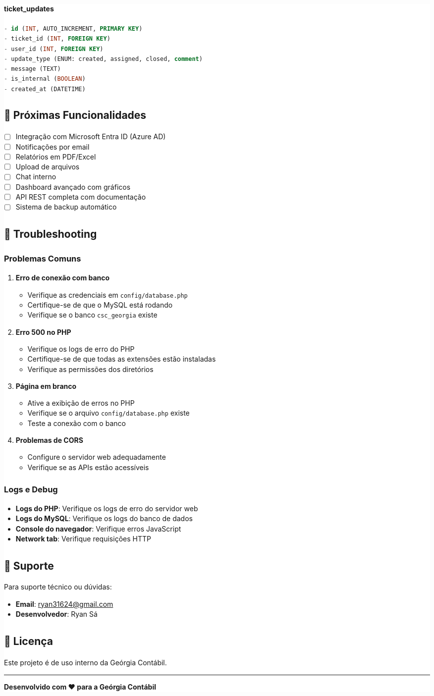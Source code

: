 #### ticket_updates
```sql
- id (INT, AUTO_INCREMENT, PRIMARY KEY)
- ticket_id (INT, FOREIGN KEY)
- user_id (INT, FOREIGN KEY)
- update_type (ENUM: created, assigned, closed, comment)
- message (TEXT)
- is_internal (BOOLEAN)
- created_at (DATETIME)
```

## 🚀 Próximas Funcionalidades

- [ ] Integração com Microsoft Entra ID (Azure AD)
- [ ] Notificações por email
- [ ] Relatórios em PDF/Excel
- [ ] Upload de arquivos
- [ ] Chat interno
- [ ] Dashboard avançado com gráficos
- [ ] API REST completa com documentação
- [ ] Sistema de backup automático

## 🔧 Troubleshooting

### Problemas Comuns

1. **Erro de conexão com banco**
   - Verifique as credenciais em `config/database.php`
   - Certifique-se de que o MySQL está rodando
   - Verifique se o banco `csc_georgia` existe

2. **Erro 500 no PHP**
   - Verifique os logs de erro do PHP
   - Certifique-se de que todas as extensões estão instaladas
   - Verifique as permissões dos diretórios

3. **Página em branco**
   - Ative a exibição de erros no PHP
   - Verifique se o arquivo `config/database.php` existe
   - Teste a conexão com o banco

4. **Problemas de CORS**
   - Configure o servidor web adequadamente
   - Verifique se as APIs estão acessíveis

### Logs e Debug

- **Logs do PHP**: Verifique os logs de erro do servidor web
- **Logs do MySQL**: Verifique os logs do banco de dados
- **Console do navegador**: Verifique erros JavaScript
- **Network tab**: Verifique requisições HTTP

## 🤝 Suporte

Para suporte técnico ou dúvidas:
- **Email**: ryan31624@gmail.com
- **Desenvolvedor**: Ryan Sá

## 📄 Licença

Este projeto é de uso interno da Geórgia Contábil.

---

**Desenvolvido com ❤️ para a Geórgia Contábil**
